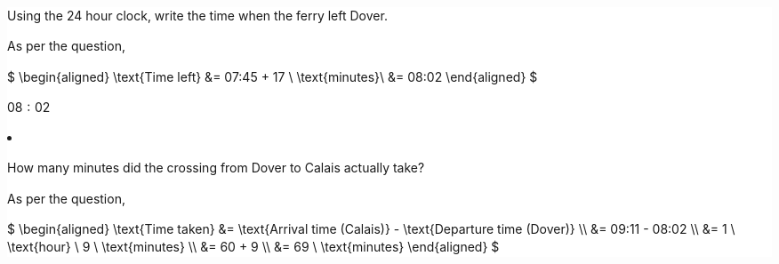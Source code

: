 Using the $24 \ \text{hour}$ clock, write the time when the ferry left Dover.

</div>
<div class='workings'>
<div class='working'>

As per the question,

$
\begin{aligned}
\text{Time left}    &= 07:45 + 17 \ \text{minutes}\\
&= 08:02
\end{aligned}
$

</div>
</div>
<div class='answers'>
<div class='answer'>

$08:02$

</div>
</div>

</div>
</li>
<li>
<div class='question_envelope rag_red subquestion'>
<div class='topics'>
<ul>
</ul>
</div>
<div class='question subquestion'>

How many minutes did the crossing from Dover to Calais actually 
take?

</div>
<div class='workings'>
<div class='working'>

As per the question,

$
\begin{aligned} 
\text{Time taken} &= \text{Arrival time (Calais)} - \text{Departure time (Dover)} \\\\
&=  09:11 - 08:02 \\\\
&= 1 \ \text{hour} \ 9 \ \text{minutes} \\\\
&= 60 + 9 \\\\
&= 69 \ \text{minutes}
\end{aligned}
$

</div>
</div>
<div class='answers'>
<div class='answer'>
